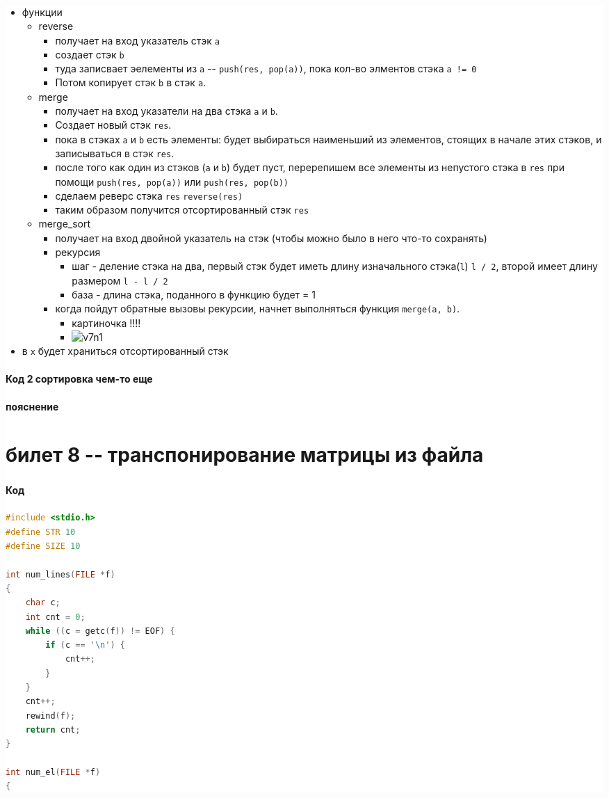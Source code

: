 + функции
    + reverse
        + получает на вход указатель стэк ```a```
        + создает стэк ```b``` 
        + туда записвает эелементы из ```a``` -- ```push(res, pop(a))```, пока кол-во элментов стэка ```a != 0```
        + Потом копирует стэк ```b``` в стэк ```a```. 
    + merge 
        + получает на вход указатели на два стэка ```a``` и ```b```. 
        + Создает новый стэк ```res```.
        + пока в стэках ```a``` и ```b``` есть элементы: будет выбираться наименьший из элементов, стоящих в начале этих стэков, и записываться в стэк ```res```. 
        + после того как один из стэков (```a``` и ```b```) будет пуст, перерепишем все элементы из непустого стэка в ```res``` при помощи ```push(res, pop(a))``` или ```push(res, pop(b))```
        + сделаем реверс стэка ```res``` ```reverse(res)```
        + таким образом получится отсортированный стэк ```res```
    +  merge_sort
        + получает на вход двойной указатель на стэк (чтобы можно было в него что-то сохранять)
        + рекурсия 
            + шаг - деление стэка на два, первый стэк будет иметь длину изначального стэка(```l```) ```l / 2```, второй имеет длину размером ```l - l / 2```
            + база - длина стэка, поданного в функцию будет = 1
        + когда пойдут обратные вызовы рекурсии, начнет выполняться функция ```merge(a, b)```. 
            + картиночка !!!!
            + ![v7n1]()
+ в ```х``` будет храниться отсортированный стэк
        

#### __Код 2__ сортировка чем-то еще

```c

```
#### __пояснение__








# __билет 8__ -- транспонирование матрицы из файла

#### __Код__

```c
#include <stdio.h>
#define STR 10
#define SIZE 10

int num_lines(FILE *f)
{
    char c;
    int cnt = 0;
    while ((c = getc(f)) != EOF) {
        if (c == '\n') {
            cnt++;
        }
    }
    cnt++;
    rewind(f);
    return cnt;
}

int num_el(FILE *f)
{
```